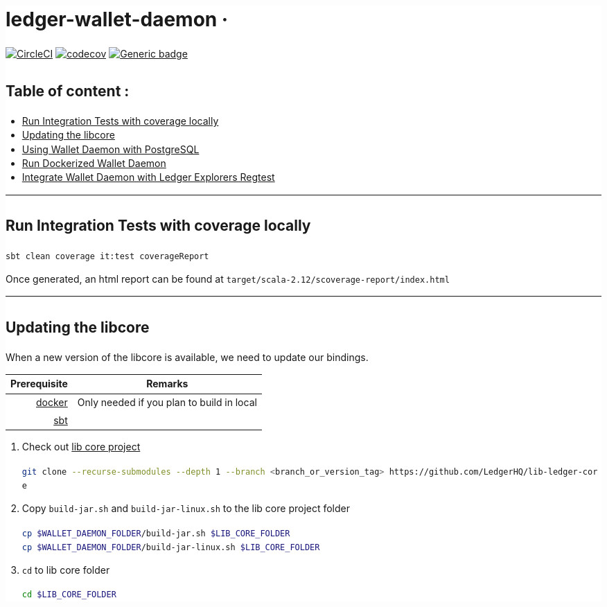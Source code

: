 # ledger-wallet-daemon &middot; 

[![CircleCI](https://circleci.com/gh/LedgerHQ/ledger-wallet-daemon.svg?style=shield)](https://circleci.com/gh/LedgerHQ/ledger-wallet-daemon)
[![codecov](https://codecov.io/gh/LedgerHQ/ledger-wallet-daemon/branch/develop/graph/badge.svg)](https://codecov.io/gh/LedgerHQ/ledger-wallet-daemon)
[![Generic badge](https://img.shields.io/badge/Version-2.6.0-blue)](https://shields.io/)


## Table of content :
- [Run Integration Tests with coverage locally](#run-integration-tests-with-coverage-locally)
- [Updating the libcore](#updating-the-libcore)
- [Using Wallet Daemon with PostgreSQL](#using-wallet-daemon-with-postgresql)
- [Run Dockerized Wallet Daemon](#run-dockerized-wallet-daemon)
- [Integrate Wallet Daemon with Ledger Explorers Regtest](#integrate-wallet-daemon-with-ledger-explorers-regtest)


---
## Run Integration Tests with coverage locally
 ```bash
sbt clean coverage it:test coverageReport
```

Once generated, an html report can be found at `target/scala-2.12/scoverage-report/index.html`

---
## Updating the libcore

When a new version of the libcore is available, we need to update our bindings.

| Prerequisite                                   | Remarks                                      |
| ---------------------------------------------: | :------------------------------------------: |
| [docker](https://www.docker.com/get-started)   | Only needed if you plan to build in local    |
| [sbt](https://www.scala-sbt.org/download.html) |                                              |

1. Check out [lib core project](https://github.com/LedgerHQ/lib-ledger-core)
   ```bash
   git clone --recurse-submodules --depth 1 --branch <branch_or_version_tag> https://github.com/LedgerHQ/lib-ledger-core
   ```

2. Copy `build-jar.sh` and `build-jar-linux.sh` to the lib core project folder
   ```bash
   cp $WALLET_DAEMON_FOLDER/build-jar.sh $LIB_CORE_FOLDER
   cp $WALLET_DAEMON_FOLDER/build-jar-linux.sh $LIB_CORE_FOLDER
   ```

3. `cd` to lib core folder
   ```bash
   cd $LIB_CORE_FOLDER
   ```
